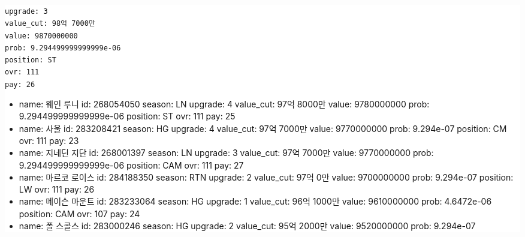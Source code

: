     upgrade: 3
    value_cut: 98억 7000만
    value: 9870000000
    prob: 9.294499999999999e-06
    position: ST
    ovr: 111
    pay: 26
  - name: 웨인 루니
    id: 268054050
    season: LN
    upgrade: 4
    value_cut: 97억 8000만
    value: 9780000000
    prob: 9.294499999999999e-06
    position: ST
    ovr: 111
    pay: 25
  - name: 사울
    id: 283208421
    season: HG
    upgrade: 4
    value_cut: 97억 7000만
    value: 9770000000
    prob: 9.294e-07
    position: CM
    ovr: 111
    pay: 23
  - name: 지네딘 지단
    id: 268001397
    season: LN
    upgrade: 3
    value_cut: 97억 7000만
    value: 9770000000
    prob: 9.294499999999999e-06
    position: CAM
    ovr: 111
    pay: 27
  - name: 마르코 로이스
    id: 284188350
    season: RTN
    upgrade: 2
    value_cut: 97억 0만
    value: 9700000000
    prob: 9.294e-07
    position: LW
    ovr: 111
    pay: 26
  - name: 메이슨 마운트
    id: 283233064
    season: HG
    upgrade: 1
    value_cut: 96억 1000만
    value: 9610000000
    prob: 4.6472e-06
    position: CAM
    ovr: 107
    pay: 24
  - name: 폴 스콜스
    id: 283000246
    season: HG
    upgrade: 2
    value_cut: 95억 2000만
    value: 9520000000
    prob: 9.294e-07